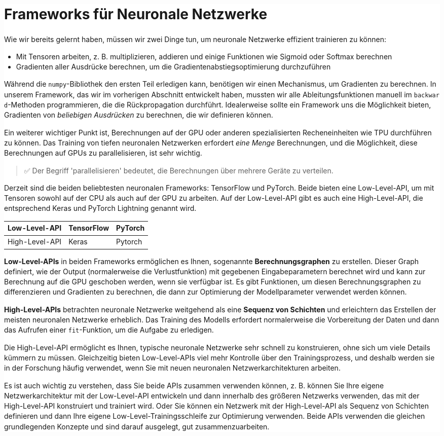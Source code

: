 
# Frameworks für Neuronale Netzwerke

Wie wir bereits gelernt haben, müssen wir zwei Dinge tun, um neuronale Netzwerke effizient trainieren zu können:

* Mit Tensoren arbeiten, z. B. multiplizieren, addieren und einige Funktionen wie Sigmoid oder Softmax berechnen
* Gradienten aller Ausdrücke berechnen, um die Gradientenabstiegsoptimierung durchzuführen

Während die `numpy`-Bibliothek den ersten Teil erledigen kann, benötigen wir einen Mechanismus, um Gradienten zu berechnen. In unserem Framework, das wir im vorherigen Abschnitt entwickelt haben, mussten wir alle Ableitungsfunktionen manuell im `backward`-Methoden programmieren, die die Rückpropagation durchführt. Idealerweise sollte ein Framework uns die Möglichkeit bieten, Gradienten von *beliebigen Ausdrücken* zu berechnen, die wir definieren können.

Ein weiterer wichtiger Punkt ist, Berechnungen auf der GPU oder anderen spezialisierten Recheneinheiten wie TPU durchführen zu können. Das Training von tiefen neuronalen Netzwerken erfordert *eine Menge* Berechnungen, und die Möglichkeit, diese Berechnungen auf GPUs zu parallelisieren, ist sehr wichtig.

> ✅ Der Begriff 'parallelisieren' bedeutet, die Berechnungen über mehrere Geräte zu verteilen.

Derzeit sind die beiden beliebtesten neuronalen Frameworks: TensorFlow und PyTorch. Beide bieten eine Low-Level-API, um mit Tensoren sowohl auf der CPU als auch auf der GPU zu arbeiten. Auf der Low-Level-API gibt es auch eine High-Level-API, die entsprechend Keras und PyTorch Lightning genannt wird.

Low-Level-API | TensorFlow| PyTorch
--------------|-------------------------------------|--------------------------------
High-Level-API| Keras| Pytorch

**Low-Level-APIs** in beiden Frameworks ermöglichen es Ihnen, sogenannte **Berechnungsgraphen** zu erstellen. Dieser Graph definiert, wie der Output (normalerweise die Verlustfunktion) mit gegebenen Eingabeparametern berechnet wird und kann zur Berechnung auf die GPU geschoben werden, wenn sie verfügbar ist. Es gibt Funktionen, um diesen Berechnungsgraphen zu differenzieren und Gradienten zu berechnen, die dann zur Optimierung der Modellparameter verwendet werden können.

**High-Level-APIs** betrachten neuronale Netzwerke weitgehend als eine **Sequenz von Schichten** und erleichtern das Erstellen der meisten neuronalen Netzwerke erheblich. Das Training des Modells erfordert normalerweise die Vorbereitung der Daten und dann das Aufrufen einer `fit`-Funktion, um die Aufgabe zu erledigen.

Die High-Level-API ermöglicht es Ihnen, typische neuronale Netzwerke sehr schnell zu konstruieren, ohne sich um viele Details kümmern zu müssen. Gleichzeitig bieten Low-Level-APIs viel mehr Kontrolle über den Trainingsprozess, und deshalb werden sie in der Forschung häufig verwendet, wenn Sie mit neuen neuronalen Netzwerkarchitekturen arbeiten.

Es ist auch wichtig zu verstehen, dass Sie beide APIs zusammen verwenden können, z. B. können Sie Ihre eigene Netzwerkarchitektur mit der Low-Level-API entwickeln und dann innerhalb des größeren Netzwerks verwenden, das mit der High-Level-API konstruiert und trainiert wird. Oder Sie können ein Netzwerk mit der High-Level-API als Sequenz von Schichten definieren und dann Ihre eigene Low-Level-Trainingsschleife zur Optimierung verwenden. Beide APIs verwenden die gleichen grundlegenden Konzepte und sind darauf ausgelegt, gut zusammenzuarbeiten.
